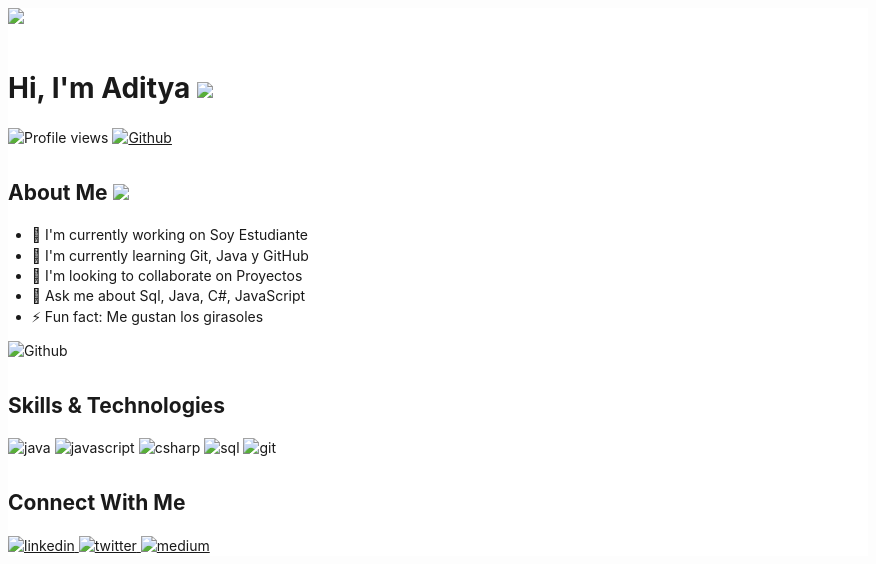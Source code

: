 <div class="container-fluid">
  <div class="text-center mb-4">
    <img class="rounded-circle" style="width:8rem; height:auto" src="https://cdn.dribbble.com/users/1787323/screenshots/10091971/media/d43c019bfeff34be8816481e843ea8c1.png"/>
  </div>

  <h1 class="text-center">Hi, I'm Aditya <img width="30px" src="https://raw.githubusercontent.com/MartinHeinz/MartinHeinz/master/wave.gif"></h1>

  <div class="text-center mb-4">
    <img src="https://visitor-badge.glitch.me/badge?page_id=Aditya664.Aditya664" alt="Profile views"/>
    <a href="https://github.com/Aditya664" class="text-decoration-none">
      <img src="https://img.shields.io/github/followers/Aditya664?label=Follow&style=social" alt="Github"/>
    </a>
  </div>

  <div class="row align-items-center">
    <div class="col-md-6">
      <h2>About Me <img src="https://media0.giphy.com/media/KDDpcKigbfFpnejZs6/giphy.gif" width="100px"></h2>
      <ul class="list-unstyled">
        <li>🔭 I'm currently working on Soy Estudiante</li>
        <li>🌱 I'm currently learning Git, Java y GitHub</li>
        <li>👯 I'm looking to collaborate on Proyectos</li>
        <li>💬 Ask me about Sql, Java, C#, JavaScript</li>
        <li>⚡ Fun fact: Me gustan los girasoles</li>
      </ul>
    </div>
    <div class="col-md-6">
      <img width="100%" src="https://raw.githubusercontent.com/onimur/.github/master/.resources/git-header.svg" alt="Github"/>
    </div>
  </div>

  <h2 class="text-center mt-5">Skills & Technologies</h2>
  <div class="d-flex flex-wrap justify-content-center gap-3 mb-4">
    <img src="https://img.shields.io/badge/Java-007396?style=for-the-badge&logo=java&logoColor=white" alt="java"/>
    <img src="https://img.shields.io/badge/JavaScript-F7DF1E?style=for-the-badge&logo=javascript&logoColor=black" alt="javascript"/>
    <img src="https://img.shields.io/badge/C%23-239120?style=for-the-badge&logo=c-sharp&logoColor=white" alt="csharp"/>
    <img src="https://img.shields.io/badge/SQL-4479A1?style=for-the-badge&logo=mysql&logoColor=white" alt="sql"/>
    <img src="https://img.shields.io/badge/Git-F05032?style=for-the-badge&logo=git&logoColor=white" alt="git"/>
  </div>

  <h2 class="text-center">Connect With Me</h2>
  <div class="d-flex justify-content-center gap-3 mb-4">
    <a href="https://www.linkedin.com/in/aditya-deshmukh-561a371a8" class="text-decoration-none">
      <img src="https://img.shields.io/badge/LinkedIn-0077B5?style=for-the-badge&logo=linkedin&logoColor=white" alt="linkedin"/>
    </a>
    <a href="https://twitter.com/NoobCoder07" class="text-decoration-none">
      <img src="https://img.shields.io/badge/Twitter-1DA1F2?style=for-the-badge&logo=twitter&logoColor=white" alt="twitter"/>
    </a>
    <a href="https://medium.com/@adityadeshmukh7350" class="text-decoration-none">
      <img src="https://img.shields.io/badge/Medium-12100E?style=for-the-badge&logo=medium&logoColor=white" alt="medium"/>
    </a>
  </div>
